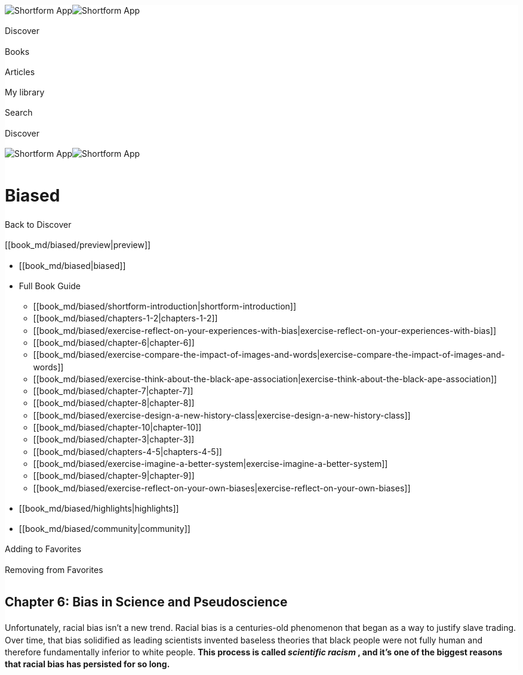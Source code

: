 ![Shortform App](/img/logo.36a2399e.svg)![Shortform App](/img/logo-dark.70c1b072.svg)

Discover

Books

Articles

My library

Search

Discover

![Shortform App](/img/logo.36a2399e.svg)![Shortform App](/img/logo-dark.70c1b072.svg)

# Biased

Back to Discover

[[book_md/biased/preview|preview]]

  * [[book_md/biased|biased]]
  * Full Book Guide

    * [[book_md/biased/shortform-introduction|shortform-introduction]]
    * [[book_md/biased/chapters-1-2|chapters-1-2]]
    * [[book_md/biased/exercise-reflect-on-your-experiences-with-bias|exercise-reflect-on-your-experiences-with-bias]]
    * [[book_md/biased/chapter-6|chapter-6]]
    * [[book_md/biased/exercise-compare-the-impact-of-images-and-words|exercise-compare-the-impact-of-images-and-words]]
    * [[book_md/biased/exercise-think-about-the-black-ape-association|exercise-think-about-the-black-ape-association]]
    * [[book_md/biased/chapter-7|chapter-7]]
    * [[book_md/biased/chapter-8|chapter-8]]
    * [[book_md/biased/exercise-design-a-new-history-class|exercise-design-a-new-history-class]]
    * [[book_md/biased/chapter-10|chapter-10]]
    * [[book_md/biased/chapter-3|chapter-3]]
    * [[book_md/biased/chapters-4-5|chapters-4-5]]
    * [[book_md/biased/exercise-imagine-a-better-system|exercise-imagine-a-better-system]]
    * [[book_md/biased/chapter-9|chapter-9]]
    * [[book_md/biased/exercise-reflect-on-your-own-biases|exercise-reflect-on-your-own-biases]]
  * [[book_md/biased/highlights|highlights]]
  * [[book_md/biased/community|community]]



Adding to Favorites 

Removing from Favorites 

## Chapter 6: Bias in Science and Pseudoscience

Unfortunately, racial bias isn’t a new trend. Racial bias is a centuries-old phenomenon that began as a way to justify slave trading. Over time, that bias solidified as leading scientists invented baseless theories that black people were not fully human and therefore fundamentally inferior to white people. **This process is called _scientific racism_ , and it’s one of the biggest reasons that racial bias has persisted for so long.**
